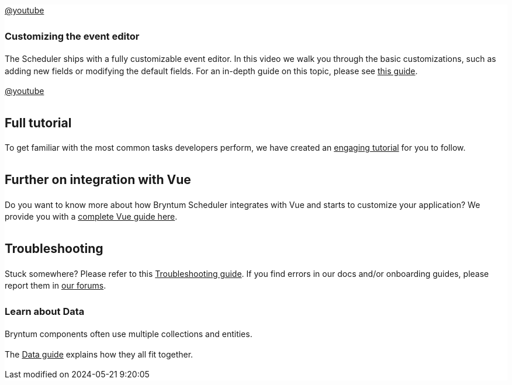 [@youtube](https://www.youtube.com/embed/nXMaClkkKdQ)

### Customizing the event editor

The Scheduler ships with a fully customizable event editor. In this video we walk you through the basic customizations,
such as adding new fields or modifying the default fields. For an in-depth guide on this topic, please see [this guide](#Scheduler/guides/customization/eventedit.md).

[@youtube](https://www.youtube.com/embed/o7xQ6B_Y04w)

## Full tutorial

To get familiar with the most common tasks developers perform, we have
created an [engaging tutorial](#Scheduler/guides/tutorial/tutorial-vue3.md) for you to follow.

## Further on integration with Vue

Do you want to know more about how Bryntum Scheduler integrates with Vue and starts to customize your application? We
provide you with a [complete Vue guide here](#Scheduler/guides/integration/vue/guide.md).

## Troubleshooting

Stuck somewhere? Please refer to this [Troubleshooting guide](#Scheduler/guides/integration/vue/troubleshooting.md). If
you find errors in our docs and/or onboarding guides, please report them in [our forums](https://forum.bryntum.com).

### Learn about Data

Bryntum components often use multiple collections and entities.

The [Data guide](#Scheduler/guides/data/displayingdata.md) explains how they all fit together.



<p class="last-modified">Last modified on 2024-05-21 9:20:05</p>